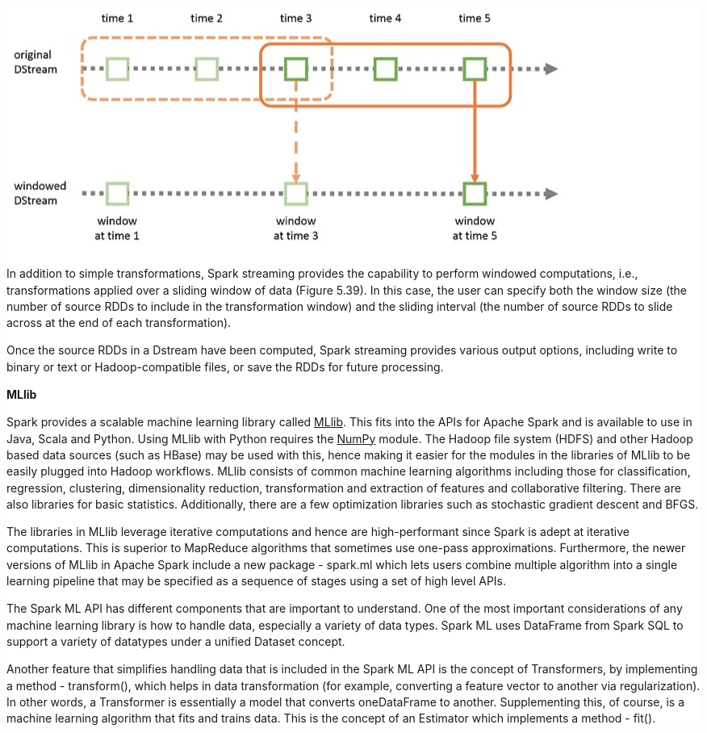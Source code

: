 ![Figure 5.39 : Sliding Window Computation in Spark Streaming](/images/14601369877568.jpg)

In addition to simple transformations, Spark streaming provides the capability to perform windowed computations, i.e., transformations applied over a sliding window of data (Figure 5.39). In this case, the user can specify both the window size (the number of source RDDs to include in the transformation window) and the sliding interval (the number of source RDDs to slide across at the end of each transformation).

Once the source RDDs in a Dstream have been computed, Spark streaming provides various output options, including write to binary or text or Hadoop-compatible files, or save the RDDs for future processing.

**MLlib**

Spark provides a scalable machine learning library called [MLlib](https://spark.apache.org/mllib/). This fits into the APIs for Apache Spark and is available to use in Java, Scala and Python. Using MLlib with Python requires the [NumPy](http://www.numpy.org/) module. The Hadoop file system (HDFS) and other Hadoop based data sources (such as HBase) may be used with this, hence making it easier for the modules in the libraries of MLlib to be easily plugged into Hadoop workflows. MLlib consists of common machine learning algorithms including those for classification, regression, clustering, dimensionality reduction, transformation and extraction of features and collaborative filtering. There are also libraries for basic statistics. Additionally, there are a few optimization libraries such as stochastic gradient descent and BFGS.

The libraries in MLlib leverage iterative computations and hence are high-performant since Spark is adept at iterative computations. This is superior to MapReduce algorithms that sometimes use one-pass approximations. Furthermore, the newer versions of MLlib in Apache Spark include a new package - spark.ml which lets users combine multiple algorithm into a single learning pipeline that may be specified as a sequence of stages using a set of high level APIs.

The Spark ML API has different components that are important to understand. One of the most important considerations of any machine learning library is how to handle data, especially a variety of data types. Spark ML uses DataFrame from Spark SQL to support a variety of datatypes under a unified Dataset concept.

Another feature that simplifies handling data that is included in the Spark ML API is the concept of Transformers, by implementing a method - transform(), which helps in data transformation (for example, converting a feature vector to another via regularization). In other words, a Transformer is essentially a model that converts oneDataFrame to another. Supplementing this, of course, is a machine learning algorithm that fits and trains data. This is the concept of an Estimator which implements a method - fit().
